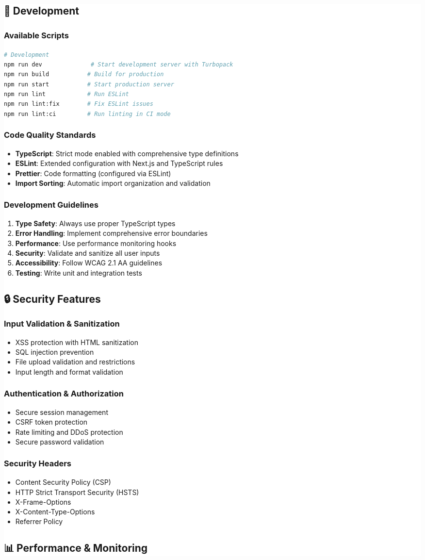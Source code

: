 ## 🚀 Development

### Available Scripts
```bash
# Development
npm run dev              # Start development server with Turbopack
npm run build           # Build for production
npm run start           # Start production server
npm run lint            # Run ESLint
npm run lint:fix        # Fix ESLint issues
npm run lint:ci         # Run linting in CI mode
```

### Code Quality Standards
- **TypeScript**: Strict mode enabled with comprehensive type definitions
- **ESLint**: Extended configuration with Next.js and TypeScript rules
- **Prettier**: Code formatting (configured via ESLint)
- **Import Sorting**: Automatic import organization and validation

### Development Guidelines
1. **Type Safety**: Always use proper TypeScript types
2. **Error Handling**: Implement comprehensive error boundaries
3. **Performance**: Use performance monitoring hooks
4. **Security**: Validate and sanitize all user inputs
5. **Accessibility**: Follow WCAG 2.1 AA guidelines
6. **Testing**: Write unit and integration tests

## 🔒 Security Features

### Input Validation & Sanitization
- XSS protection with HTML sanitization
- SQL injection prevention
- File upload validation and restrictions
- Input length and format validation

### Authentication & Authorization
- Secure session management
- CSRF token protection
- Rate limiting and DDoS protection
- Secure password validation

### Security Headers
- Content Security Policy (CSP)
- HTTP Strict Transport Security (HSTS)
- X-Frame-Options
- X-Content-Type-Options
- Referrer Policy

## 📊 Performance & Monitoring
